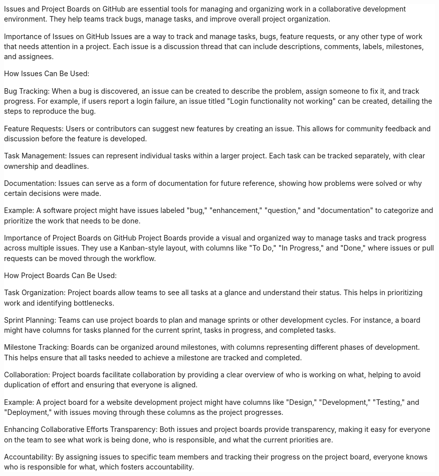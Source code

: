 Issues and Project Boards on GitHub are essential tools for managing and organizing work in a collaborative development environment. They help teams track bugs, manage tasks, and improve overall project organization.

Importance of Issues on GitHub
Issues are a way to track and manage tasks, bugs, feature requests, or any other type of work that needs attention in a project. Each issue is a discussion thread that can include descriptions, comments, labels, milestones, and assignees.

How Issues Can Be Used:

Bug Tracking: When a bug is discovered, an issue can be created to describe the problem, assign someone to fix it, and track progress. For example, if users report a login failure, an issue titled "Login functionality not working" can be created, detailing the steps to reproduce the bug.

Feature Requests: Users or contributors can suggest new features by creating an issue. This allows for community feedback and discussion before the feature is developed.

Task Management: Issues can represent individual tasks within a larger project. Each task can be tracked separately, with clear ownership and deadlines.

Documentation: Issues can serve as a form of documentation for future reference, showing how problems were solved or why certain decisions were made.

Example: A software project might have issues labeled "bug," "enhancement," "question," and "documentation" to categorize and prioritize the work that needs to be done.

Importance of Project Boards on GitHub
Project Boards provide a visual and organized way to manage tasks and track progress across multiple issues. They use a Kanban-style layout, with columns like "To Do," "In Progress," and "Done," where issues or pull requests can be moved through the workflow.

How Project Boards Can Be Used:

Task Organization: Project boards allow teams to see all tasks at a glance and understand their status. This helps in prioritizing work and identifying bottlenecks.

Sprint Planning: Teams can use project boards to plan and manage sprints or other development cycles. For instance, a board might have columns for tasks planned for the current sprint, tasks in progress, and completed tasks.

Milestone Tracking: Boards can be organized around milestones, with columns representing different phases of development. This helps ensure that all tasks needed to achieve a milestone are tracked and completed.

Collaboration: Project boards facilitate collaboration by providing a clear overview of who is working on what, helping to avoid duplication of effort and ensuring that everyone is aligned.

Example: A project board for a website development project might have columns like "Design," "Development," "Testing," and "Deployment," with issues moving through these columns as the project progresses.

Enhancing Collaborative Efforts
Transparency: Both issues and project boards provide transparency, making it easy for everyone on the team to see what work is being done, who is responsible, and what the current priorities are.

Accountability: By assigning issues to specific team members and tracking their progress on the project board, everyone knows who is responsible for what, which fosters accountability.
